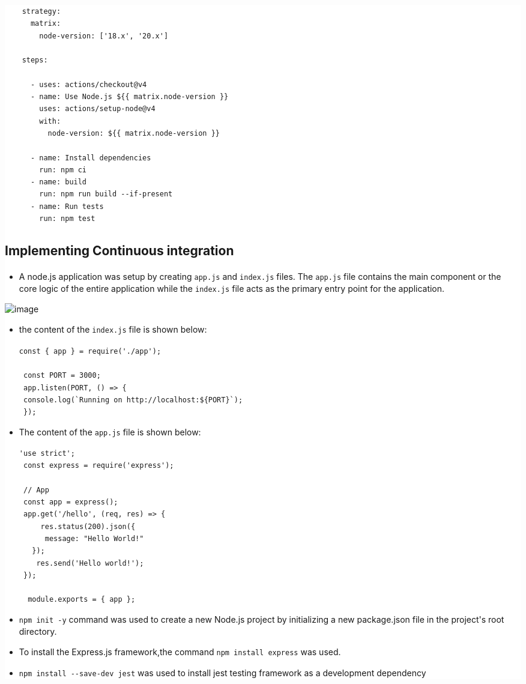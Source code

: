 ```
    strategy:
      matrix:
        node-version: ['18.x', '20.x']

    steps:
      
      - uses: actions/checkout@v4
      - name: Use Node.js ${{ matrix.node-version }}
        uses: actions/setup-node@v4 
        with:
          node-version: ${{ matrix.node-version }}

      - name: Install dependencies
        run: npm ci
      - name: build
        run: npm run build --if-present
      - name: Run tests
        run: npm test

```


## Implementing Continuous integration

- A node.js application was setup by creating `app.js` and `index.js` files. The `app.js` file contains the main component or the core logic of the entire application while the `index.js` file  acts as the primary entry point for the application.

<img width="1027" height="487" alt="image" src="https://github.com/user-attachments/assets/47fe5e0e-998b-4981-9743-99cc808758ec" />

- the content of the `index.js` file is shown below:
  
   ```
   const { app } = require('./app');

    const PORT = 3000;
    app.listen(PORT, () => {
    console.log(`Running on http://localhost:${PORT}`);
    });
   
   ```
- The content of the `app.js` file is shown below:

  ```
  'use strict';
   const express = require('express');

   // App
   const app = express();
   app.get('/hello', (req, res) => {
       res.status(200).json({
        message: "Hello World!"
     });
      res.send('Hello world!');
   });

    module.exports = { app };
  
  ```
- `npm init -y` command was used to create a new Node.js project by initializing a new package.json file in the project's root directory.
- To install the Express.js framework,the command `npm install express` was used.
- `npm install --save-dev jest` was used to install jest testing framework as a development dependency